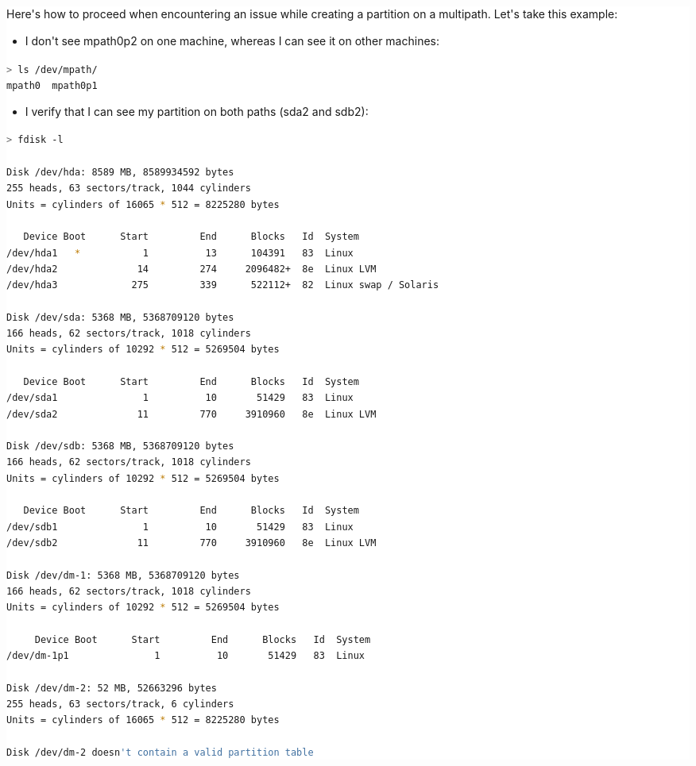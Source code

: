 Here's how to proceed when encountering an issue while creating a partition on a multipath. Let's take this example:

- I don't see mpath0p2 on one machine, whereas I can see it on other machines:

```bash
> ls /dev/mpath/
mpath0  mpath0p1
```

- I verify that I can see my partition on both paths (sda2 and sdb2):

```bash
> fdisk -l

Disk /dev/hda: 8589 MB, 8589934592 bytes
255 heads, 63 sectors/track, 1044 cylinders
Units = cylinders of 16065 * 512 = 8225280 bytes

   Device Boot      Start         End      Blocks   Id  System
/dev/hda1   *           1          13      104391   83  Linux
/dev/hda2              14         274     2096482+  8e  Linux LVM
/dev/hda3             275         339      522112+  82  Linux swap / Solaris

Disk /dev/sda: 5368 MB, 5368709120 bytes
166 heads, 62 sectors/track, 1018 cylinders
Units = cylinders of 10292 * 512 = 5269504 bytes

   Device Boot      Start         End      Blocks   Id  System
/dev/sda1               1          10       51429   83  Linux
/dev/sda2              11         770     3910960   8e  Linux LVM

Disk /dev/sdb: 5368 MB, 5368709120 bytes
166 heads, 62 sectors/track, 1018 cylinders
Units = cylinders of 10292 * 512 = 5269504 bytes

   Device Boot      Start         End      Blocks   Id  System
/dev/sdb1               1          10       51429   83  Linux
/dev/sdb2              11         770     3910960   8e  Linux LVM

Disk /dev/dm-1: 5368 MB, 5368709120 bytes
166 heads, 62 sectors/track, 1018 cylinders
Units = cylinders of 10292 * 512 = 5269504 bytes

     Device Boot      Start         End      Blocks   Id  System
/dev/dm-1p1               1          10       51429   83  Linux

Disk /dev/dm-2: 52 MB, 52663296 bytes
255 heads, 63 sectors/track, 6 cylinders
Units = cylinders of 16065 * 512 = 8225280 bytes

Disk /dev/dm-2 doesn't contain a valid partition table
```

